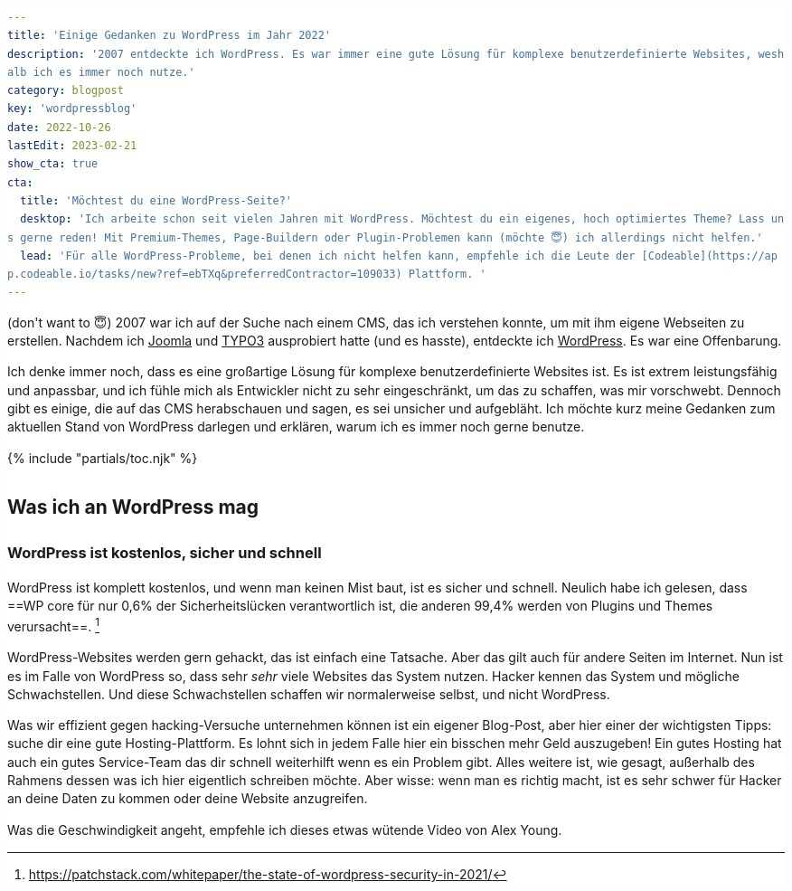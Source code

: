 ```yaml
---
title: 'Einige Gedanken zu WordPress im Jahr 2022'
description: '2007 entdeckte ich WordPress. Es war immer eine gute Lösung für komplexe benutzerdefinierte Websites, weshalb ich es immer noch nutze.'
category: blogpost
key: 'wordpressblog'
date: 2022-10-26
lastEdit: 2023-02-21
show_cta: true
cta:
  title: 'Möchtest du eine WordPress-Seite?'
  desktop: 'Ich arbeite schon seit vielen Jahren mit WordPress. Möchtest du ein eigenes, hoch optimiertes Theme? Lass uns gerne reden! Mit Premium-Themes, Page-Buildern oder Plugin-Problemen kann (möchte 😇) ich allerdings nicht helfen.'
  lead: 'Für alle WordPress-Probleme, bei denen ich nicht helfen kann, empfehle ich die Leute der [Codeable](https://app.codeable.io/tasks/new?ref=ebTXq&preferredContractor=109033) Plattform. '
---
```

(don't want to 😇)
2007 war ich auf der Suche nach einem CMS, das ich verstehen konnte, um mit ihm eigene Webseiten zu erstellen. Nachdem ich [Joomla](https://www.joomla.org/) und [TYPO3](https://typo3.org/) ausprobiert hatte (und es hasste), entdeckte ich [WordPress](https://wordpress.org/). Es war eine Offenbarung.

Ich denke immer noch, dass es eine großartige Lösung für komplexe benutzerdefinierte Websites ist. Es ist extrem leistungsfähig und anpassbar, und ich fühle mich als Entwickler nicht zu sehr eingeschränkt, um das zu schaffen, was mir vorschwebt. Dennoch gibt es einige, die auf das CMS herabschauen und sagen, es sei unsicher und aufgebläht. Ich möchte kurz meine Gedanken zum aktuellen Stand von WordPress darlegen und erklären, warum ich es immer noch gerne benutze.

{% include "partials/toc.njk" %}

## Was ich an WordPress mag

### WordPress ist kostenlos, sicher und schnell

WordPress ist komplett kostenlos, und wenn man keinen Mist baut, ist es sicher und schnell. Neulich habe ich gelesen, dass ==WP core für nur 0,6% der Sicherheitslücken verantwortlich ist, die anderen 99,4% werden von Plugins und Themes verursacht==. [^1]

WordPress-Websites werden gern gehackt, das ist einfach eine Tatsache. Aber das gilt auch für andere Seiten im Internet. Nun ist es im Falle von WordPress so, dass sehr _sehr_ viele Websites das System nutzen. Hacker kennen das System und mögliche Schwachstellen. Und diese Schwachstellen schaffen wir normalerweise selbst, und nicht WordPress.

Was wir effizient gegen hacking-Versuche unternehmen können ist ein eigener Blog-Post, aber hier einer der wichtigsten Tipps: suche dir eine gute Hosting-Plattform. Es lohnt sich in jedem Falle hier ein bisschen mehr Geld auszugeben! Ein gutes Hosting hat auch ein gutes Service-Team das dir schnell weiterhilft wenn es ein Problem gibt. Alles weitere ist, wie gesagt, außerhalb des Rahmens dessen was ich hier eigentlich schreiben möchte. Aber wisse: wenn man es richtig macht, ist es sehr schwer für Hacker an deine Daten zu kommen oder deine Website anzugreifen.

Was die Geschwindigkeit angeht, empfehle ich dieses etwas wütende Video von Alex Young.


[^1]: https://patchstack.com/whitepaper/the-state-of-wordpress-security-in-2021/
[^2]: https://w3techs.com/technologies/details/cm-wordpress